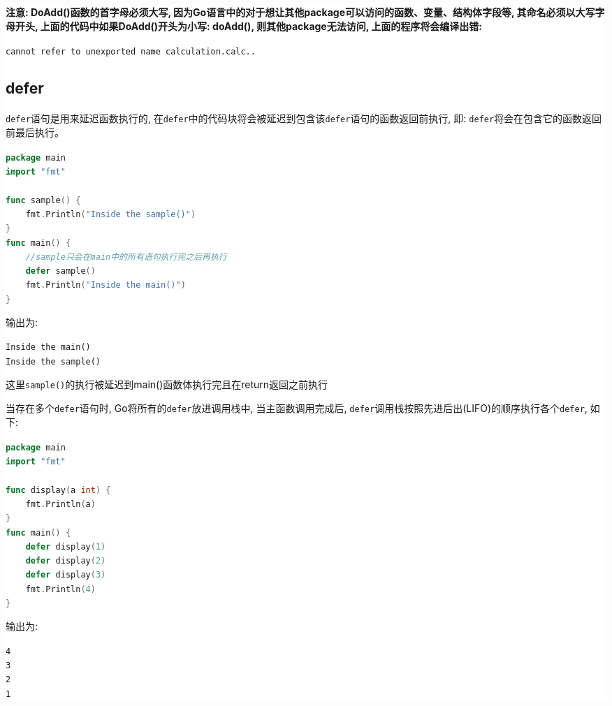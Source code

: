 **注意: DoAdd()函数的首字母必须大写, 因为Go语言中的对于想让其他package可以访问的函数、变量、结构体字段等, 其命名必须以大写字母开头, 上面的代码中如果DoAdd()开头为小写: doAdd(), 则其他package无法访问, 上面的程序将会编译出错:**

```
cannot refer to unexported name calculation.calc..
```

## defer 

`defer`语句是用来延迟函数执行的, 在`defer`中的代码块将会被延迟到包含该`defer`语句的函数返回前执行, 即: `defer`将会在包含它的函数返回前最后执行。

```go
package main
import "fmt"

func sample() {  
    fmt.Println("Inside the sample()")
}
func main() {  
    //sample只会在main中的所有语句执行完之后再执行
    defer sample()
    fmt.Println("Inside the main()")
}
```

输出为: 
```
Inside the main()
Inside the sample()
```

这里`sample()`的执行被延迟到main()函数体执行完且在return返回之前执行

当存在多个`defer`语句时, Go将所有的`defer`放进调用栈中, 当主函数调用完成后, `defer`调用栈按照先进后出(LIFO)的顺序执行各个`defer`, 如下: 

```go
package main
import "fmt"

func display(a int) {  
    fmt.Println(a)
}
func main() {  
    defer display(1)
    defer display(2)
    defer display(3)
    fmt.Println(4)
}
```

输出为: 
```
4
3
2
1
```
